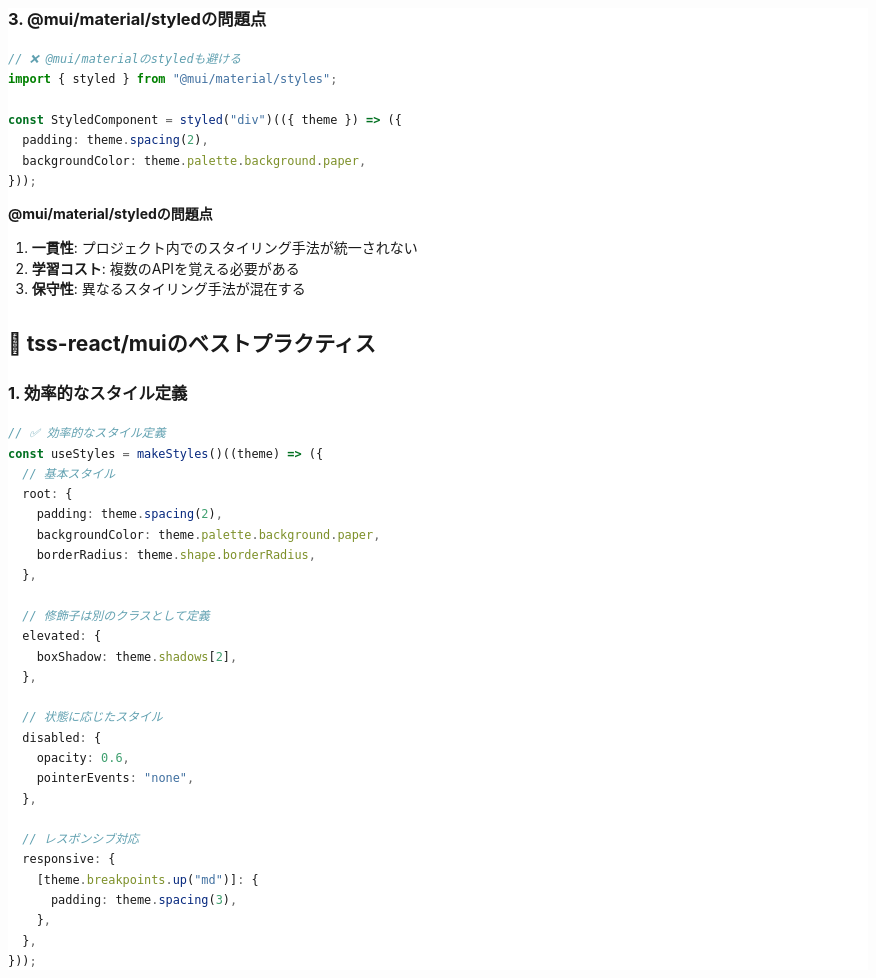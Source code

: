 ### 3. @mui/material/styledの問題点

```typescript
// ❌ @mui/materialのstyledも避ける
import { styled } from "@mui/material/styles";

const StyledComponent = styled("div")(({ theme }) => ({
  padding: theme.spacing(2),
  backgroundColor: theme.palette.background.paper,
}));
```

**@mui/material/styledの問題点**

1. **一貫性**: プロジェクト内でのスタイリング手法が統一されない
2. **学習コスト**: 複数のAPIを覚える必要がある
3. **保守性**: 異なるスタイリング手法が混在する

## 🎯 tss-react/muiのベストプラクティス

### 1. 効率的なスタイル定義

```typescript
// ✅ 効率的なスタイル定義
const useStyles = makeStyles()((theme) => ({
  // 基本スタイル
  root: {
    padding: theme.spacing(2),
    backgroundColor: theme.palette.background.paper,
    borderRadius: theme.shape.borderRadius,
  },

  // 修飾子は別のクラスとして定義
  elevated: {
    boxShadow: theme.shadows[2],
  },

  // 状態に応じたスタイル
  disabled: {
    opacity: 0.6,
    pointerEvents: "none",
  },

  // レスポンシブ対応
  responsive: {
    [theme.breakpoints.up("md")]: {
      padding: theme.spacing(3),
    },
  },
}));
```
